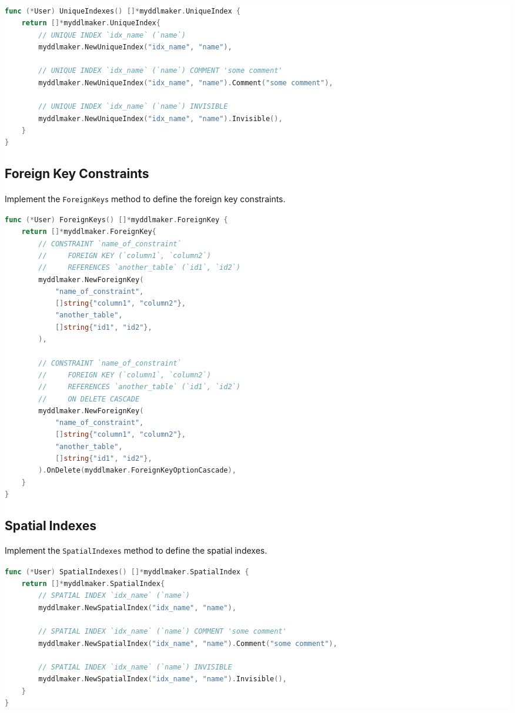 ```go
func (*User) UniqueIndexes() []*myddlmaker.UniqueIndex {
    return []*myddlmaker.UniqueIndex{
        // UNIQUE INDEX `idx_name` (`name`)
        myddlmaker.NewUniqueIndex("idx_name", "name"),

        // UNIQUE INDEX `idx_name` (`name`) COMMENT 'some comment'
        myddlmaker.NewUniqueIndex("idx_name", "name").Comment("some comment"),

        // UNIQUE INDEX `idx_name` (`name`) INVISIBLE
        myddlmaker.NewUniqueIndex("idx_name", "name").Invisible(),
    }
}
```

## Foreign Key Constraints

Implement the `ForeignKeys` method to define the foreign key constraints.

```go
func (*User) ForeignKeys() []*myddlmaker.ForeignKey {
    return []*myddlmaker.ForeignKey{
        // CONSTRAINT `name_of_constraint`
        //     FOREIGN KEY (`column1`, `column2`)
        //     REFERENCES `another_table` (`id1`, `id2`)
        myddlmaker.NewForeignKey(
            "name_of_constraint",
            []string{"column1", "column2"},
            "another_table",
            []string{"id1", "id2"},
        ),

        // CONSTRAINT `name_of_constraint`
        //     FOREIGN KEY (`column1`, `column2`)
        //     REFERENCES `another_table` (`id1`, `id2`)
        //     ON DELETE CASCADE
        myddlmaker.NewForeignKey(
            "name_of_constraint",
            []string{"column1", "column2"},
            "another_table",
            []string{"id1", "id2"},
        ).OnDelete(myddlmaker.ForeignKeyOptionCascade),
    }
}
```

## Spatial Indexes

Implement the `SpatialIndexes` method to define the spatial indexes.

```go
func (*User) SpatialIndexes() []*myddlmaker.SpatialIndex {
    return []*myddlmaker.SpatialIndex{
        // SPATIAL INDEX `idx_name` (`name`)
        myddlmaker.NewSpatialIndex("idx_name", "name"),

        // SPATIAL INDEX `idx_name` (`name`) COMMENT 'some comment'
        myddlmaker.NewSpatialIndex("idx_name", "name").Comment("some comment"),

        // SPATIAL INDEX `idx_name` (`name`) INVISIBLE
        myddlmaker.NewSpatialIndex("idx_name", "name").Invisible(),
    }
}
```
